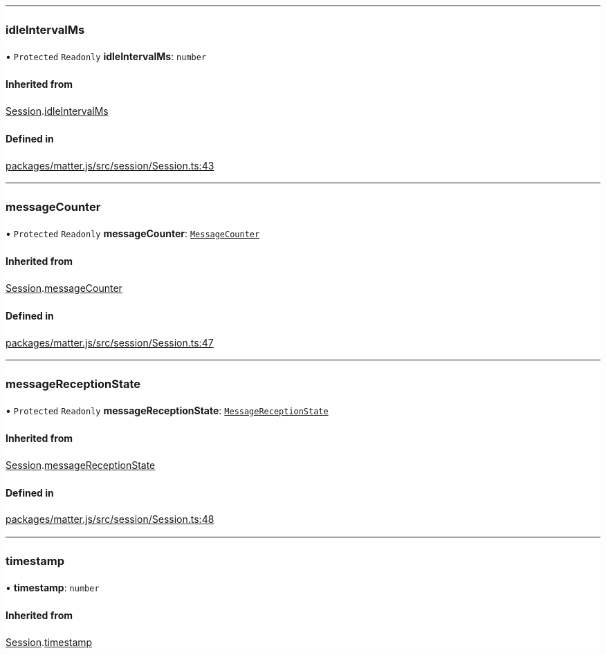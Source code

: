 ___

### idleIntervalMs

• `Protected` `Readonly` **idleIntervalMs**: `number`

#### Inherited from

[Session](session_export.Session.md).[idleIntervalMs](session_export.Session.md#idleintervalms)

#### Defined in

[packages/matter.js/src/session/Session.ts:43](https://github.com/project-chip/matter.js/blob/5f71eedebdb9fa54338bde320c311bb359b7455d/packages/matter.js/src/session/Session.ts#L43)

___

### messageCounter

• `Protected` `Readonly` **messageCounter**: [`MessageCounter`](protocol_export.MessageCounter.md)

#### Inherited from

[Session](session_export.Session.md).[messageCounter](session_export.Session.md#messagecounter)

#### Defined in

[packages/matter.js/src/session/Session.ts:47](https://github.com/project-chip/matter.js/blob/5f71eedebdb9fa54338bde320c311bb359b7455d/packages/matter.js/src/session/Session.ts#L47)

___

### messageReceptionState

• `Protected` `Readonly` **messageReceptionState**: [`MessageReceptionState`](protocol_export.MessageReceptionState.md)

#### Inherited from

[Session](session_export.Session.md).[messageReceptionState](session_export.Session.md#messagereceptionstate)

#### Defined in

[packages/matter.js/src/session/Session.ts:48](https://github.com/project-chip/matter.js/blob/5f71eedebdb9fa54338bde320c311bb359b7455d/packages/matter.js/src/session/Session.ts#L48)

___

### timestamp

• **timestamp**: `number`

#### Inherited from

[Session](session_export.Session.md).[timestamp](session_export.Session.md#timestamp)
